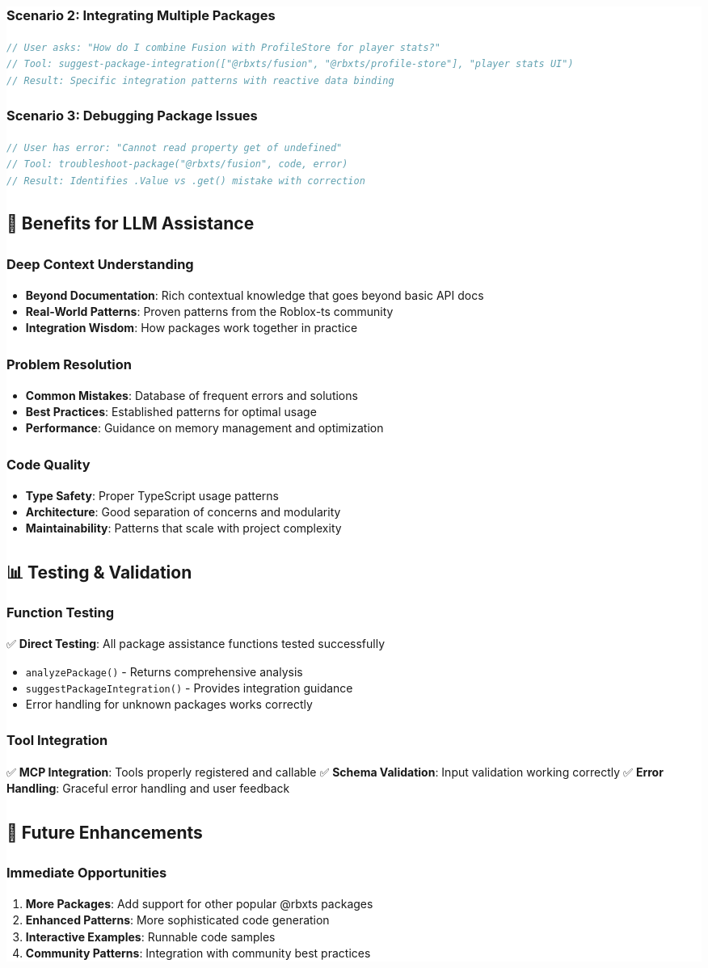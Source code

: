 ### Scenario 2: Integrating Multiple Packages
```typescript
// User asks: "How do I combine Fusion with ProfileStore for player stats?"
// Tool: suggest-package-integration(["@rbxts/fusion", "@rbxts/profile-store"], "player stats UI")
// Result: Specific integration patterns with reactive data binding
```

### Scenario 3: Debugging Package Issues
```typescript
// User has error: "Cannot read property get of undefined"
// Tool: troubleshoot-package("@rbxts/fusion", code, error)
// Result: Identifies .Value vs .get() mistake with correction
```

## 🚀 **Benefits for LLM Assistance**

### Deep Context Understanding
- **Beyond Documentation**: Rich contextual knowledge that goes beyond basic API docs
- **Real-World Patterns**: Proven patterns from the Roblox-ts community
- **Integration Wisdom**: How packages work together in practice

### Problem Resolution
- **Common Mistakes**: Database of frequent errors and solutions
- **Best Practices**: Established patterns for optimal usage
- **Performance**: Guidance on memory management and optimization

### Code Quality
- **Type Safety**: Proper TypeScript usage patterns
- **Architecture**: Good separation of concerns and modularity
- **Maintainability**: Patterns that scale with project complexity

## 📊 **Testing & Validation**

### Function Testing
✅ **Direct Testing**: All package assistance functions tested successfully
- `analyzePackage()` - Returns comprehensive analysis
- `suggestPackageIntegration()` - Provides integration guidance
- Error handling for unknown packages works correctly

### Tool Integration
✅ **MCP Integration**: Tools properly registered and callable
✅ **Schema Validation**: Input validation working correctly
✅ **Error Handling**: Graceful error handling and user feedback

## 🔮 **Future Enhancements**

### Immediate Opportunities
1. **More Packages**: Add support for other popular @rbxts packages
2. **Enhanced Patterns**: More sophisticated code generation
3. **Interactive Examples**: Runnable code samples
4. **Community Patterns**: Integration with community best practices
